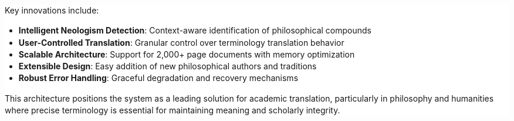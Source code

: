 Key innovations include:
- **Intelligent Neologism Detection**: Context-aware identification of philosophical compounds
- **User-Controlled Translation**: Granular control over terminology translation behavior
- **Scalable Architecture**: Support for 2,000+ page documents with memory optimization
- **Extensible Design**: Easy addition of new philosophical authors and traditions
- **Robust Error Handling**: Graceful degradation and recovery mechanisms

This architecture positions the system as a leading solution for academic translation, particularly in philosophy and humanities where precise terminology is essential for maintaining meaning and scholarly integrity.
